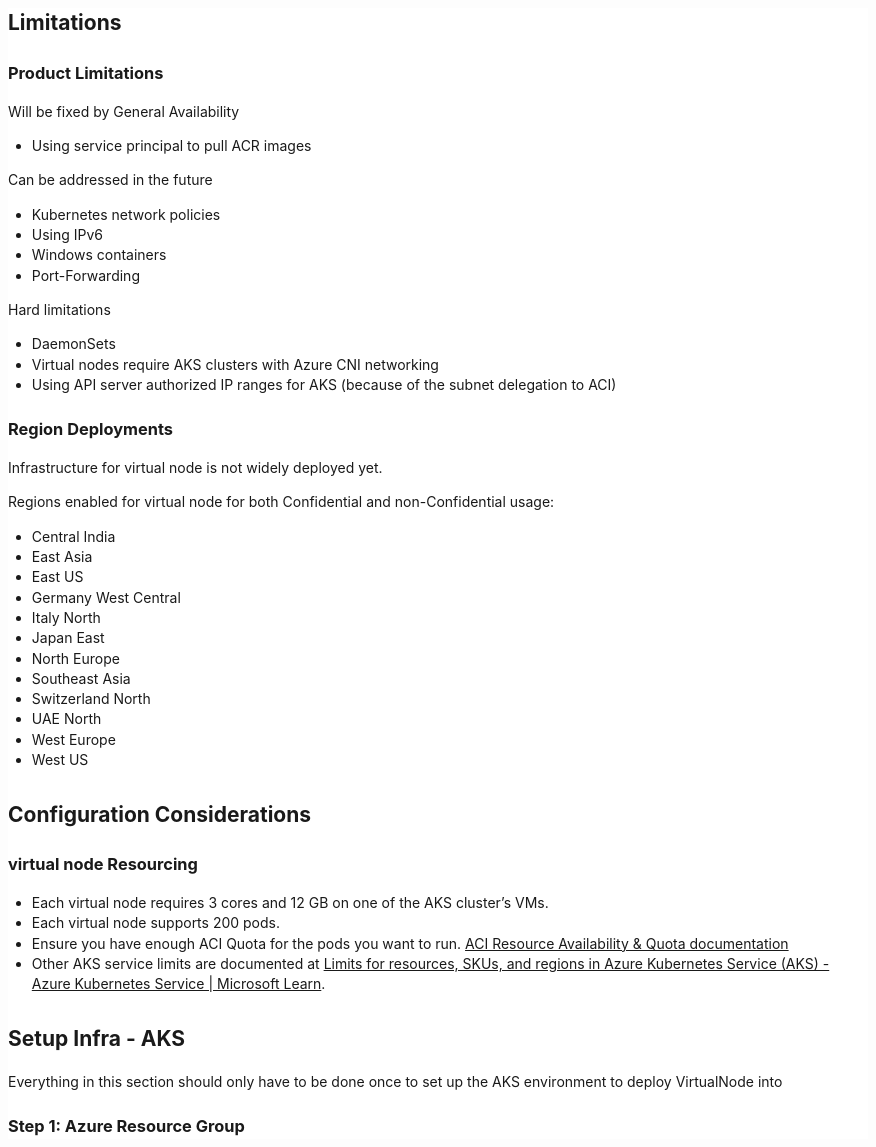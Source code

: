 ## Limitations
### Product Limitations
Will be fixed by General Availability
- Using service principal to pull ACR images

Can be addressed in the future
- Kubernetes network policies
- Using IPv6
- Windows containers
- Port-Forwarding

Hard limitations
- DaemonSets
- Virtual nodes require AKS clusters with Azure CNI networking
- Using API server authorized IP ranges for AKS (because of the subnet delegation to ACI)

### Region Deployments
Infrastructure for virtual node is not widely deployed yet. 

Regions enabled for virtual node for both Confidential and non-Confidential usage: 
- Central India
- East Asia
- East US
- Germany West Central
- Italy North
- Japan East
- North Europe
- Southeast Asia
- Switzerland North
- UAE North
- West Europe
- West US

## Configuration Considerations
### virtual node Resourcing
- Each virtual node requires 3 cores and 12 GB on one of the AKS cluster’s VMs.
- Each virtual node supports 200 pods.
- Ensure you have enough ACI Quota for the pods you want to run. [ACI Resource Availability & Quota documentation](https://learn.microsoft.com/en-us/azure/container-instances/container-instances-resource-and-quota-limits)
- Other AKS service limits are documented at [Limits for resources, SKUs, and regions in Azure Kubernetes Service (AKS) - Azure Kubernetes Service | Microsoft Learn](https://learn.microsoft.com/en-us/azure/aks/quotas-skus-regions#service-quotas-and-limits).

## Setup Infra - AKS
Everything in this section should only have to be done once to set up the AKS environment to deploy VirtualNode into

### Step 1: Azure Resource Group
